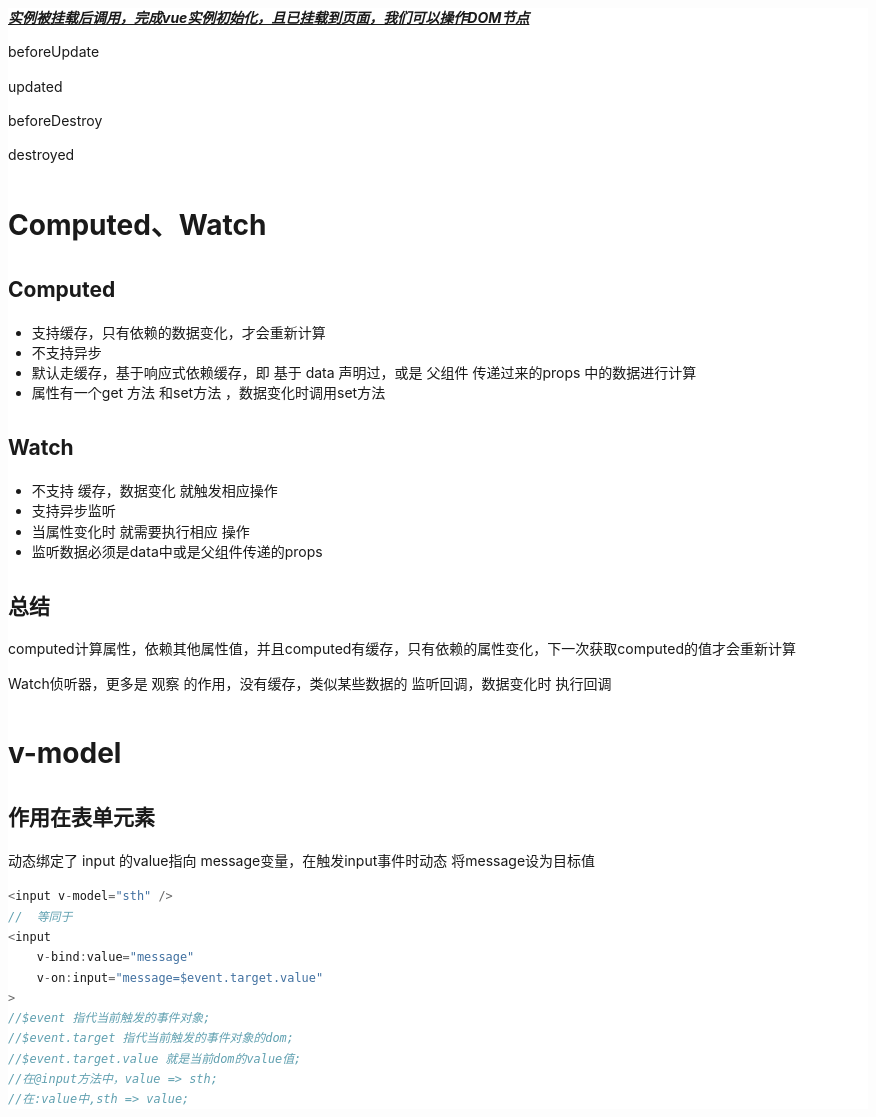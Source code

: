 *<u>**实例被挂载后调用，完成vue实例初始化，且已挂载到页面，我们可以操作DOM节点**</u>*

beforeUpdate

updated

beforeDestroy

destroyed



# Computed、Watch

## Computed

- 支持缓存，只有依赖的数据变化，才会重新计算
- 不支持异步
- 默认走缓存，基于响应式依赖缓存，即 基于 data 声明过，或是 父组件 传递过来的props 中的数据进行计算
- 属性有一个get 方法 和set方法 ，数据变化时调用set方法

## Watch

- 不支持 缓存，数据变化 就触发相应操作
- 支持异步监听
- 当属性变化时 就需要执行相应 操作
- 监听数据必须是data中或是父组件传递的props

## 总结

computed计算属性，依赖其他属性值，并且computed有缓存，只有依赖的属性变化，下一次获取computed的值才会重新计算

Watch侦听器，更多是 观察 的作用，没有缓存，类似某些数据的 监听回调，数据变化时 执行回调

# v-model

## 作用在表单元素

动态绑定了 input 的value指向 message变量，在触发input事件时动态 将message设为目标值

```js
<input v-model="sth" />
//  等同于
<input 
    v-bind:value="message" 
    v-on:input="message=$event.target.value"
>
//$event 指代当前触发的事件对象;
//$event.target 指代当前触发的事件对象的dom;
//$event.target.value 就是当前dom的value值;
//在@input方法中，value => sth;
//在:value中,sth => value;
```
